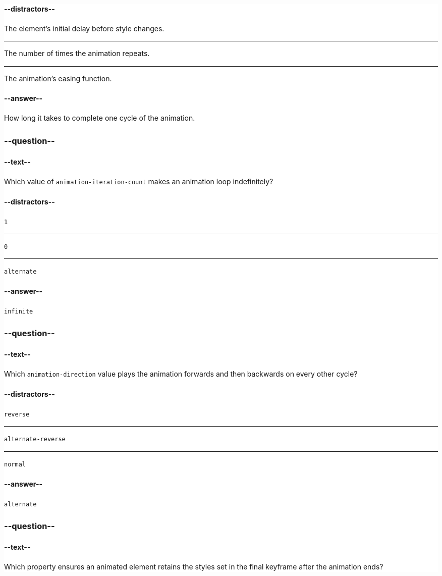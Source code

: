 #### --distractors--
The element’s initial delay before style changes.

* * *
The number of times the animation repeats.

* * *
The animation’s easing function.

#### --answer--
How long it takes to complete one cycle of the animation.

### --question--

#### --text--
Which value of `animation-iteration-count` makes an animation loop indefinitely?

#### --distractors--
`1`

* * *
`0`

* * *
`alternate`

#### --answer--
`infinite`

### --question--

#### --text--
Which `animation-direction` value plays the animation forwards and then backwards on every other cycle?

#### --distractors--
`reverse`

* * *
`alternate-reverse`

* * *
`normal`

#### --answer--
`alternate`

### --question--

#### --text--
Which property ensures an animated element retains the styles set in the final keyframe after the animation ends?
